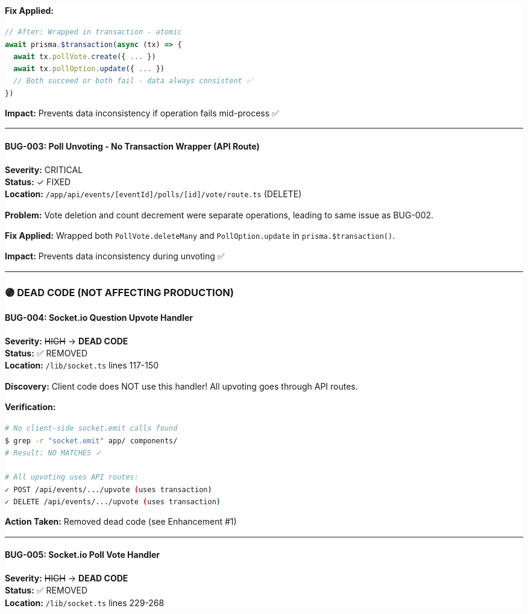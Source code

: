 **Fix Applied:**
```typescript
// After: Wrapped in transaction - atomic
await prisma.$transaction(async (tx) => {
  await tx.pollVote.create({ ... })
  await tx.pollOption.update({ ... })
  // Both succeed or both fail - data always consistent ✅
})
```

**Impact:** Prevents data inconsistency if operation fails mid-process ✅

---

#### BUG-003: Poll Unvoting - No Transaction Wrapper (API Route)
**Severity:** CRITICAL  
**Status:** ✓ FIXED  
**Location:** `/app/api/events/[eventId]/polls/[id]/vote/route.ts` (DELETE)

**Problem:**
Vote deletion and count decrement were separate operations, leading to same issue as BUG-002.

**Fix Applied:**
Wrapped both `PollVote.deleteMany` and `PollOption.update` in `prisma.$transaction()`.

**Impact:** Prevents data inconsistency during unvoting ✅

---

### 🟣 DEAD CODE (NOT AFFECTING PRODUCTION)

#### BUG-004: Socket.io Question Upvote Handler
**Severity:** ~~HIGH~~ → **DEAD CODE**  
**Status:** ✅ REMOVED  
**Location:** `/lib/socket.ts` lines 117-150

**Discovery:** Client code does NOT use this handler! All upvoting goes through API routes.

**Verification:**
```bash
# No client-side socket.emit calls found
$ grep -r "socket.emit" app/ components/
# Result: NO MATCHES ✓

# All upvoting uses API routes:
✓ POST /api/events/.../upvote (uses transaction)
✓ DELETE /api/events/.../upvote (uses transaction)
```

**Action Taken:** Removed dead code (see Enhancement #1)

---

#### BUG-005: Socket.io Poll Vote Handler
**Severity:** ~~HIGH~~ → **DEAD CODE**  
**Status:** ✅ REMOVED  
**Location:** `/lib/socket.ts` lines 229-268
